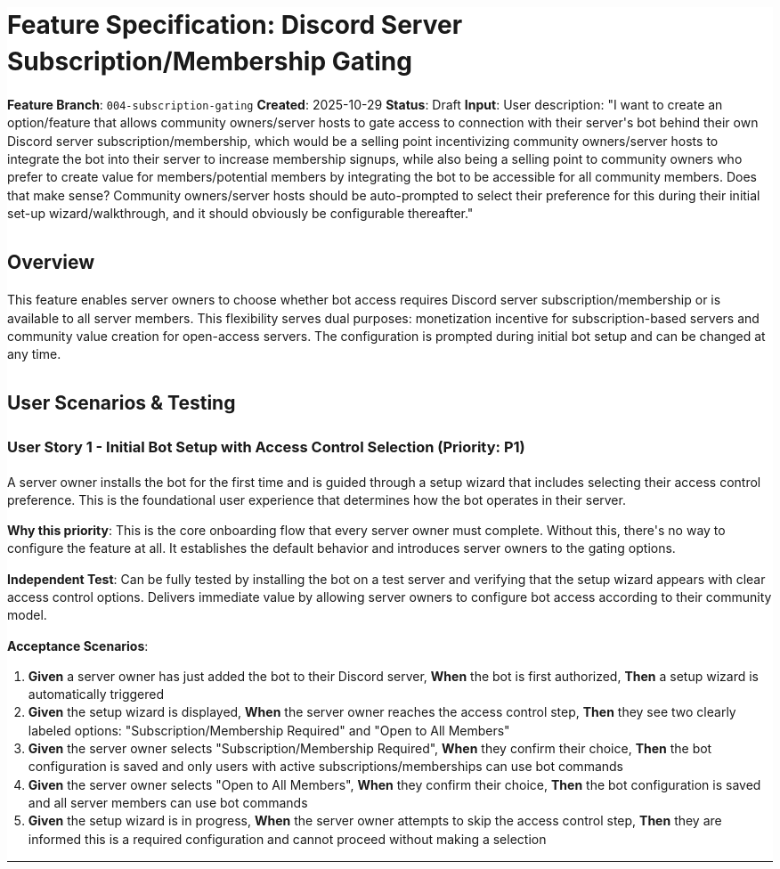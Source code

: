 # Feature Specification: Discord Server Subscription/Membership Gating

**Feature Branch**: `004-subscription-gating`
**Created**: 2025-10-29
**Status**: Draft
**Input**: User description: "I want to create an option/feature that allows community owners/server hosts to gate access to connection with their server's bot behind their own Discord server subscription/membership, which would be a selling point incentivizing community owners/server hosts to integrate the bot into their server to increase membership signups, while also being a selling point to community owners who prefer to create value for members/potential members by integrating the bot to be accessible for all community members. Does that make sense? Community owners/server hosts should be auto-prompted to select their preference for this during their initial set-up wizard/walkthrough, and it should obviously be configurable thereafter."

## Overview

This feature enables server owners to choose whether bot access requires Discord server subscription/membership or is available to all server members. This flexibility serves dual purposes: monetization incentive for subscription-based servers and community value creation for open-access servers. The configuration is prompted during initial bot setup and can be changed at any time.

## User Scenarios & Testing

### User Story 1 - Initial Bot Setup with Access Control Selection (Priority: P1)

A server owner installs the bot for the first time and is guided through a setup wizard that includes selecting their access control preference. This is the foundational user experience that determines how the bot operates in their server.

**Why this priority**: This is the core onboarding flow that every server owner must complete. Without this, there's no way to configure the feature at all. It establishes the default behavior and introduces server owners to the gating options.

**Independent Test**: Can be fully tested by installing the bot on a test server and verifying that the setup wizard appears with clear access control options. Delivers immediate value by allowing server owners to configure bot access according to their community model.

**Acceptance Scenarios**:

1. **Given** a server owner has just added the bot to their Discord server, **When** the bot is first authorized, **Then** a setup wizard is automatically triggered
2. **Given** the setup wizard is displayed, **When** the server owner reaches the access control step, **Then** they see two clearly labeled options: "Subscription/Membership Required" and "Open to All Members"
3. **Given** the server owner selects "Subscription/Membership Required", **When** they confirm their choice, **Then** the bot configuration is saved and only users with active subscriptions/memberships can use bot commands
4. **Given** the server owner selects "Open to All Members", **When** they confirm their choice, **Then** the bot configuration is saved and all server members can use bot commands
5. **Given** the setup wizard is in progress, **When** the server owner attempts to skip the access control step, **Then** they are informed this is a required configuration and cannot proceed without making a selection

---